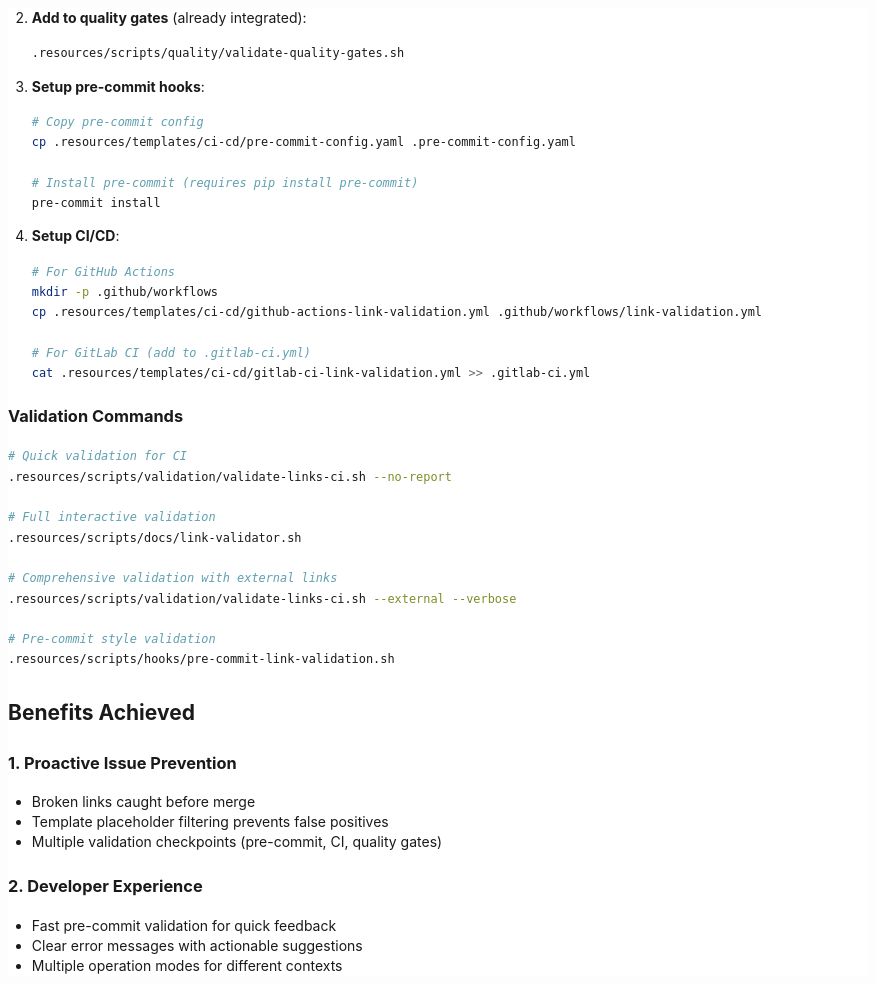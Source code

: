 2. **Add to quality gates** (already integrated):
   ```bash
   .resources/scripts/quality/validate-quality-gates.sh
   ```

3. **Setup pre-commit hooks**:
   ```bash
   # Copy pre-commit config
   cp .resources/templates/ci-cd/pre-commit-config.yaml .pre-commit-config.yaml

   # Install pre-commit (requires pip install pre-commit)
   pre-commit install
   ```

4. **Setup CI/CD**:
   ```bash
   # For GitHub Actions
   mkdir -p .github/workflows
   cp .resources/templates/ci-cd/github-actions-link-validation.yml .github/workflows/link-validation.yml

   # For GitLab CI (add to .gitlab-ci.yml)
   cat .resources/templates/ci-cd/gitlab-ci-link-validation.yml >> .gitlab-ci.yml
   ```

### Validation Commands

```bash
# Quick validation for CI
.resources/scripts/validation/validate-links-ci.sh --no-report

# Full interactive validation
.resources/scripts/docs/link-validator.sh

# Comprehensive validation with external links
.resources/scripts/validation/validate-links-ci.sh --external --verbose

# Pre-commit style validation
.resources/scripts/hooks/pre-commit-link-validation.sh
```

## Benefits Achieved

### 1. **Proactive Issue Prevention**
- Broken links caught before merge
- Template placeholder filtering prevents false positives
- Multiple validation checkpoints (pre-commit, CI, quality gates)

### 2. **Developer Experience**
- Fast pre-commit validation for quick feedback
- Clear error messages with actionable suggestions
- Multiple operation modes for different contexts
